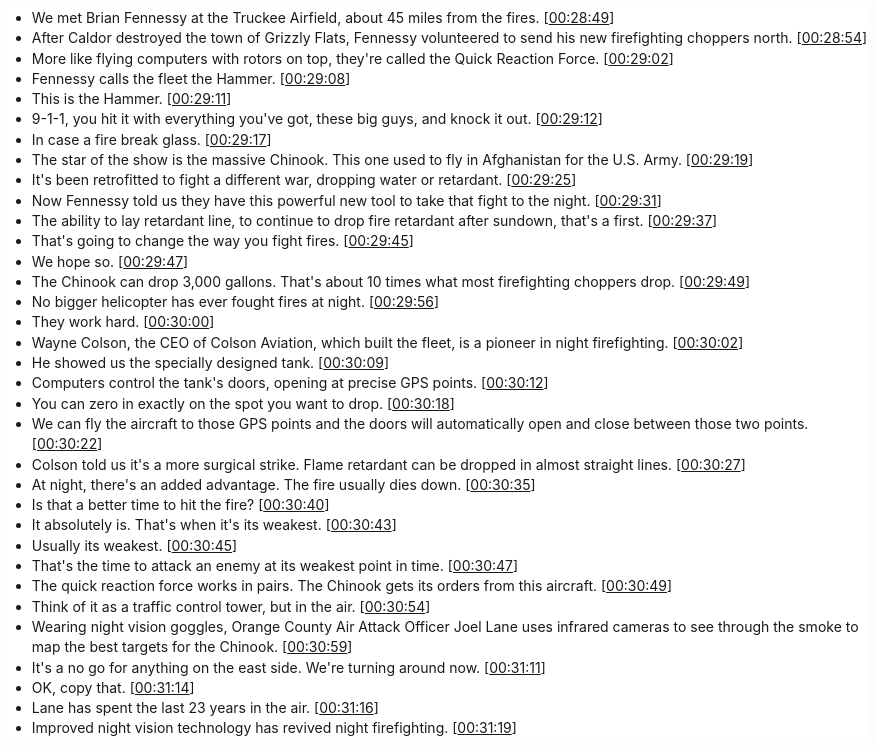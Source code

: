 *  We met Brian Fennessy at the Truckee Airfield, about 45 miles from the fires. [[00:28:49](https://www.youtube.com/watch?v=cntfQJdBc-M&t=1729.0s)]
*  After Caldor destroyed the town of Grizzly Flats, Fennessy volunteered to send his new firefighting choppers north. [[00:28:54](https://www.youtube.com/watch?v=cntfQJdBc-M&t=1734.0s)]
*  More like flying computers with rotors on top, they're called the Quick Reaction Force. [[00:29:02](https://www.youtube.com/watch?v=cntfQJdBc-M&t=1742.0s)]
*  Fennessy calls the fleet the Hammer. [[00:29:08](https://www.youtube.com/watch?v=cntfQJdBc-M&t=1748.0s)]
*  This is the Hammer. [[00:29:11](https://www.youtube.com/watch?v=cntfQJdBc-M&t=1751.0s)]
*  9-1-1, you hit it with everything you've got, these big guys, and knock it out. [[00:29:12](https://www.youtube.com/watch?v=cntfQJdBc-M&t=1752.0s)]
*  In case a fire break glass. [[00:29:17](https://www.youtube.com/watch?v=cntfQJdBc-M&t=1757.0s)]
*  The star of the show is the massive Chinook. This one used to fly in Afghanistan for the U.S. Army. [[00:29:19](https://www.youtube.com/watch?v=cntfQJdBc-M&t=1759.0s)]
*  It's been retrofitted to fight a different war, dropping water or retardant. [[00:29:25](https://www.youtube.com/watch?v=cntfQJdBc-M&t=1765.0s)]
*  Now Fennessy told us they have this powerful new tool to take that fight to the night. [[00:29:31](https://www.youtube.com/watch?v=cntfQJdBc-M&t=1771.0s)]
*  The ability to lay retardant line, to continue to drop fire retardant after sundown, that's a first. [[00:29:37](https://www.youtube.com/watch?v=cntfQJdBc-M&t=1777.0s)]
*  That's going to change the way you fight fires. [[00:29:45](https://www.youtube.com/watch?v=cntfQJdBc-M&t=1785.0s)]
*  We hope so. [[00:29:47](https://www.youtube.com/watch?v=cntfQJdBc-M&t=1787.0s)]
*  The Chinook can drop 3,000 gallons. That's about 10 times what most firefighting choppers drop. [[00:29:49](https://www.youtube.com/watch?v=cntfQJdBc-M&t=1789.0s)]
*  No bigger helicopter has ever fought fires at night. [[00:29:56](https://www.youtube.com/watch?v=cntfQJdBc-M&t=1796.0s)]
*  They work hard. [[00:30:00](https://www.youtube.com/watch?v=cntfQJdBc-M&t=1800.0s)]
*  Wayne Colson, the CEO of Colson Aviation, which built the fleet, is a pioneer in night firefighting. [[00:30:02](https://www.youtube.com/watch?v=cntfQJdBc-M&t=1802.0s)]
*  He showed us the specially designed tank. [[00:30:09](https://www.youtube.com/watch?v=cntfQJdBc-M&t=1809.0s)]
*  Computers control the tank's doors, opening at precise GPS points. [[00:30:12](https://www.youtube.com/watch?v=cntfQJdBc-M&t=1812.0s)]
*  You can zero in exactly on the spot you want to drop. [[00:30:18](https://www.youtube.com/watch?v=cntfQJdBc-M&t=1818.0s)]
*  We can fly the aircraft to those GPS points and the doors will automatically open and close between those two points. [[00:30:22](https://www.youtube.com/watch?v=cntfQJdBc-M&t=1822.0s)]
*  Colson told us it's a more surgical strike. Flame retardant can be dropped in almost straight lines. [[00:30:27](https://www.youtube.com/watch?v=cntfQJdBc-M&t=1827.0s)]
*  At night, there's an added advantage. The fire usually dies down. [[00:30:35](https://www.youtube.com/watch?v=cntfQJdBc-M&t=1835.0s)]
*  Is that a better time to hit the fire? [[00:30:40](https://www.youtube.com/watch?v=cntfQJdBc-M&t=1840.0s)]
*  It absolutely is. That's when it's its weakest. [[00:30:43](https://www.youtube.com/watch?v=cntfQJdBc-M&t=1843.0s)]
*  Usually its weakest. [[00:30:45](https://www.youtube.com/watch?v=cntfQJdBc-M&t=1845.0s)]
*  That's the time to attack an enemy at its weakest point in time. [[00:30:47](https://www.youtube.com/watch?v=cntfQJdBc-M&t=1847.0s)]
*  The quick reaction force works in pairs. The Chinook gets its orders from this aircraft. [[00:30:49](https://www.youtube.com/watch?v=cntfQJdBc-M&t=1849.0s)]
*  Think of it as a traffic control tower, but in the air. [[00:30:54](https://www.youtube.com/watch?v=cntfQJdBc-M&t=1854.0s)]
*  Wearing night vision goggles, Orange County Air Attack Officer Joel Lane uses infrared cameras to see through the smoke to map the best targets for the Chinook. [[00:30:59](https://www.youtube.com/watch?v=cntfQJdBc-M&t=1859.0s)]
*  It's a no go for anything on the east side. We're turning around now. [[00:31:11](https://www.youtube.com/watch?v=cntfQJdBc-M&t=1871.0s)]
*  OK, copy that. [[00:31:14](https://www.youtube.com/watch?v=cntfQJdBc-M&t=1874.0s)]
*  Lane has spent the last 23 years in the air. [[00:31:16](https://www.youtube.com/watch?v=cntfQJdBc-M&t=1876.0s)]
*  Improved night vision technology has revived night firefighting. [[00:31:19](https://www.youtube.com/watch?v=cntfQJdBc-M&t=1879.0s)]